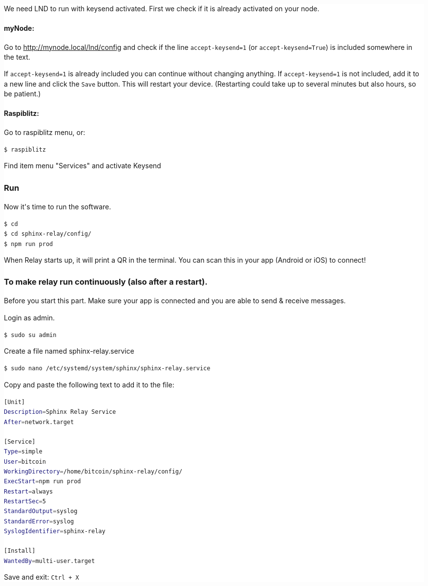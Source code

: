 
We need LND to run with keysend activated. First we check if it is already activated on your node. 

#### myNode:
Go to http://mynode.local/lnd/config and check if the line `accept-keysend=1` (or `accept-keysend=True`) is included somewhere in the text.

If `accept-keysend=1` is already included you can continue without changing anything. If `accept-keysend=1` is not included, add it to a new line and click the `Save` button. This will restart your device. (Restarting could take up to several minutes but also hours, so be patient.)

#### Raspiblitz:
Go to raspiblitz menu, or:

```sh
$ raspiblitz
```

Find item menu "Services" and activate Keysend

### Run
Now it's time to run the software.

```sh 
$ cd
$ cd sphinx-relay/config/
$ npm run prod
```
When Relay starts up, it will print a QR in the terminal. You can scan this in your app (Android or iOS) to connect!

### To make relay run continuously (also after a restart).
Before you start this part. Make sure your app is connected and you are able to send & receive messages.

Login as admin.
```sh 
$ sudo su admin
```
Create a file named sphinx-relay.service
```sh 
$ sudo nano /etc/systemd/system/sphinx/sphinx-relay.service
```
Copy and paste the following text to add it to the file:
```sh 
[Unit]
Description=Sphinx Relay Service
After=network.target

[Service]
Type=simple
User=bitcoin
WorkingDirectory=/home/bitcoin/sphinx-relay/config/
ExecStart=npm run prod
Restart=always
RestartSec=5
StandardOutput=syslog
StandardError=syslog
SyslogIdentifier=sphinx-relay

[Install]
WantedBy=multi-user.target
```
Save and exit:
`Ctrl + X`
